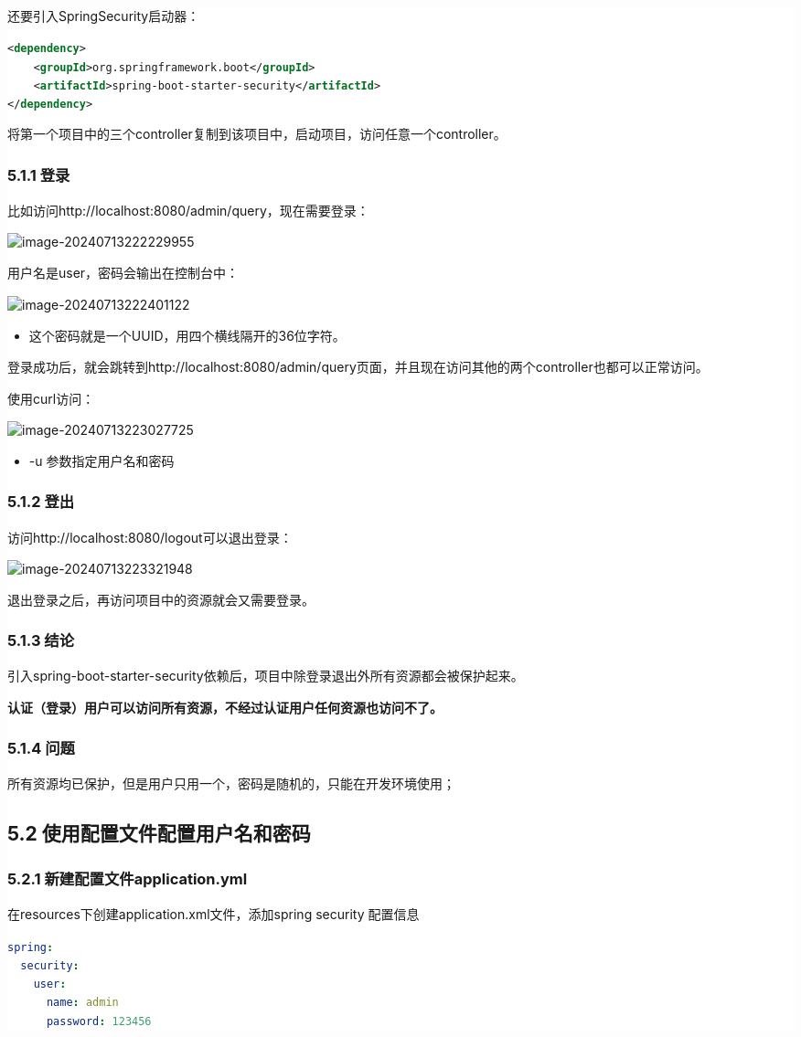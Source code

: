 还要引入SpringSecurity启动器：

```xml
<dependency>
    <groupId>org.springframework.boot</groupId>
    <artifactId>spring-boot-starter-security</artifactId>
</dependency>
```

将第一个项目中的三个controller复制到该项目中，启动项目，访问任意一个controller。

### 5.1.1 登录

比如访问http://localhost:8080/admin/query，现在需要登录：

![image-20240713222229955](https://gitee.com/LowProfile666/image-bed/raw/master/img/202407132222025.png)

用户名是user，密码会输出在控制台中：

![image-20240713222401122](https://gitee.com/LowProfile666/image-bed/raw/master/img/202407132224178.png)

+ 这个密码就是一个UUID，用四个横线隔开的36位字符。

登录成功后，就会跳转到http://localhost:8080/admin/query页面，并且现在访问其他的两个controller也都可以正常访问。

使用curl访问：

![image-20240713223027725](https://gitee.com/LowProfile666/image-bed/raw/master/img/202407132230777.png)

+ -u 参数指定用户名和密码

### 5.1.2 登出

访问http://localhost:8080/logout可以退出登录：

![image-20240713223321948](https://gitee.com/LowProfile666/image-bed/raw/master/img/202407132233012.png)

退出登录之后，再访问项目中的资源就会又需要登录。

### 5.1.3 结论

引入spring-boot-starter-security依赖后，项目中除登录退出外所有资源都会被保护起来。

**认证（登录）用户可以访问所有资源，不经过认证用户任何资源也访问不了。**

### 5.1.4 问题

所有资源均已保护，但是用户只用一个，密码是随机的，只能在开发环境使用；

## 5.2 使用配置文件配置用户名和密码

### 5.2.1 新建配置文件application.yml

在resources下创建application.xml文件，添加spring security 配置信息

```yaml
spring:
  security:
    user:
      name: admin
      password: 123456
```
